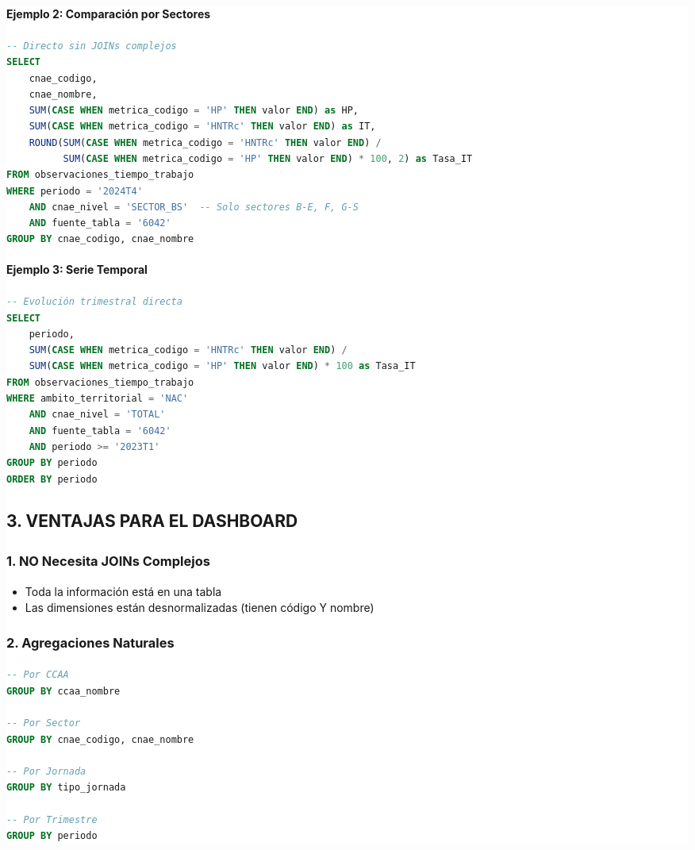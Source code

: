 #### Ejemplo 2: Comparación por Sectores
```sql
-- Directo sin JOINs complejos
SELECT 
    cnae_codigo,
    cnae_nombre,
    SUM(CASE WHEN metrica_codigo = 'HP' THEN valor END) as HP,
    SUM(CASE WHEN metrica_codigo = 'HNTRc' THEN valor END) as IT,
    ROUND(SUM(CASE WHEN metrica_codigo = 'HNTRc' THEN valor END) / 
          SUM(CASE WHEN metrica_codigo = 'HP' THEN valor END) * 100, 2) as Tasa_IT
FROM observaciones_tiempo_trabajo
WHERE periodo = '2024T4'
    AND cnae_nivel = 'SECTOR_BS'  -- Solo sectores B-E, F, G-S
    AND fuente_tabla = '6042'
GROUP BY cnae_codigo, cnae_nombre
```

#### Ejemplo 3: Serie Temporal
```sql
-- Evolución trimestral directa
SELECT 
    periodo,
    SUM(CASE WHEN metrica_codigo = 'HNTRc' THEN valor END) / 
    SUM(CASE WHEN metrica_codigo = 'HP' THEN valor END) * 100 as Tasa_IT
FROM observaciones_tiempo_trabajo
WHERE ambito_territorial = 'NAC'
    AND cnae_nivel = 'TOTAL'
    AND fuente_tabla = '6042'
    AND periodo >= '2023T1'
GROUP BY periodo
ORDER BY periodo
```

## 3. VENTAJAS PARA EL DASHBOARD

### 1. NO Necesita JOINs Complejos
- Toda la información está en una tabla
- Las dimensiones están desnormalizadas (tienen código Y nombre)

### 2. Agregaciones Naturales
```sql
-- Por CCAA
GROUP BY ccaa_nombre

-- Por Sector
GROUP BY cnae_codigo, cnae_nombre  

-- Por Jornada
GROUP BY tipo_jornada

-- Por Trimestre
GROUP BY periodo
```
